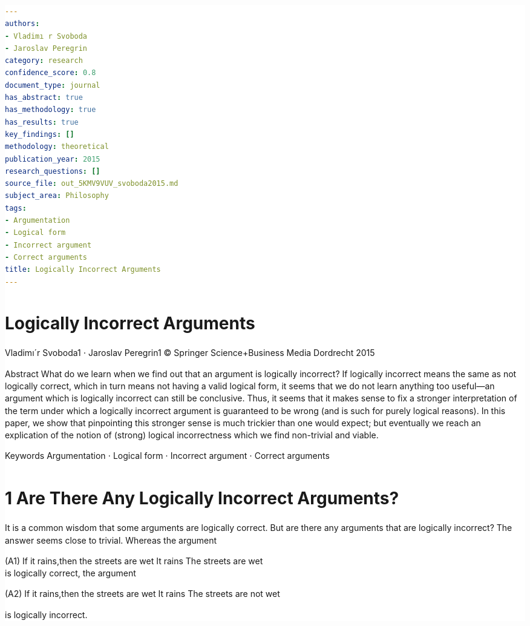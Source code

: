 ```yaml
---
authors:
- Vladimı r Svoboda
- Jaroslav Peregrin
category: research
confidence_score: 0.8
document_type: journal
has_abstract: true
has_methodology: true
has_results: true
key_findings: []
methodology: theoretical
publication_year: 2015
research_questions: []
source_file: out_5KMV9VUV_svoboda2015.md
subject_area: Philosophy
tags:
- Argumentation
- Logical form
- Incorrect argument
- Correct arguments
title: Logically Incorrect Arguments
---
```


# Logically Incorrect Arguments

Vladimı´r Svoboda1 $\cdot$ Jaroslav Peregrin1 $©$ Springer Science+Business Media Dordrecht 2015

Abstract What do we learn when we find out that an argument is logically incorrect? If logically incorrect means the same as not logically correct, which in turn means not having a valid logical form, it seems that we do not learn anything too useful—an argument which is logically incorrect can still be conclusive. Thus, it seems that it makes sense to fix a stronger interpretation of the term under which a logically incorrect argument is guaranteed to be wrong (and is such for purely logical reasons). In this paper, we show that pinpointing this stronger sense is much trickier than one would expect; but eventually we reach an explication of the notion of (strong) logical incorrectness which we find non-trivial and viable.

Keywords Argumentation $\cdot$ Logical form $\cdot$ Incorrect argument $\cdot$ Correct arguments

# 1 Are There Any Logically Incorrect Arguments?

It is a common wisdom that some arguments are logically correct. But are there any arguments that are logically incorrect? The answer seems close to trivial. Whereas the argument

(A1) If it rains,then the streets are wet It rains The streets are wet   
is logically correct, the argument

(A2) If it rains,then the streets are wet It rains The streets are not wet

is logically incorrect.
